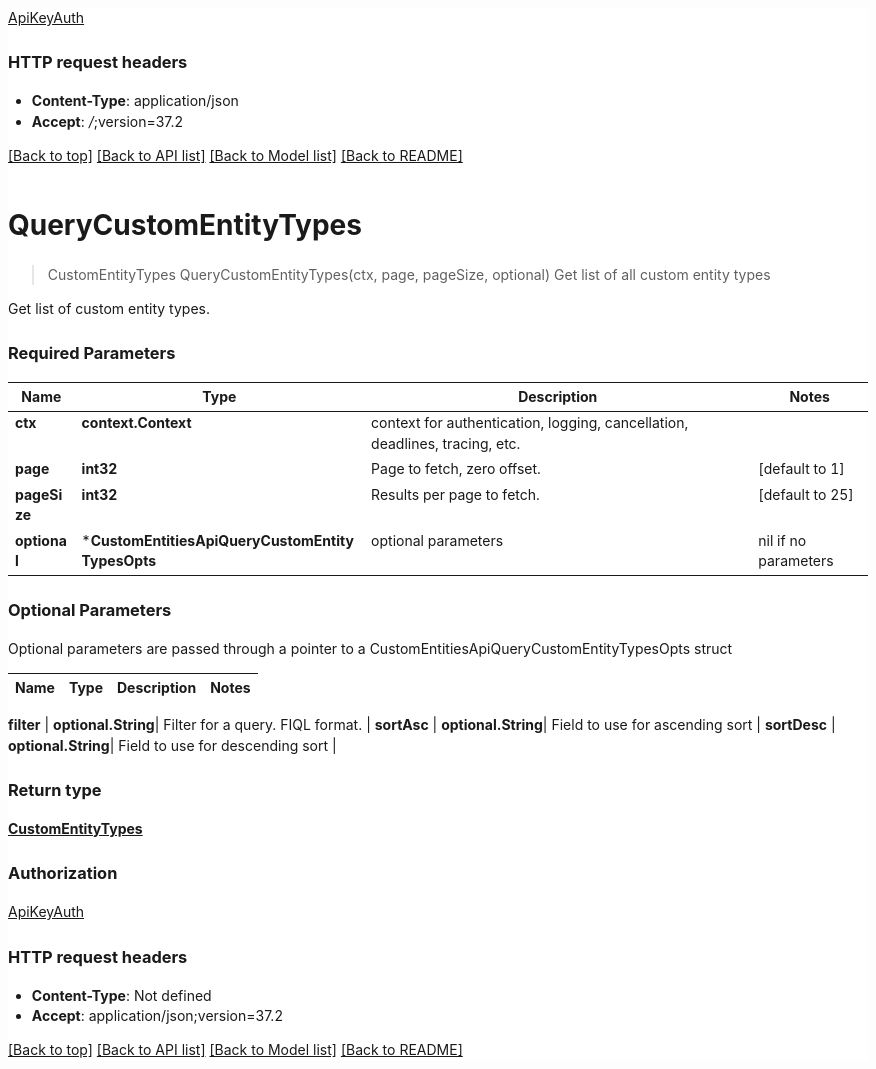 [ApiKeyAuth](../README.md#ApiKeyAuth)

### HTTP request headers

 - **Content-Type**: application/json
 - **Accept**: *_/_*;version=37.2

[[Back to top]](#) [[Back to API list]](../README.md#documentation-for-api-endpoints) [[Back to Model list]](../README.md#documentation-for-models) [[Back to README]](../README.md)

# **QueryCustomEntityTypes**
> CustomEntityTypes QueryCustomEntityTypes(ctx, page, pageSize, optional)
Get list of all custom entity types

Get list of custom entity types. 

### Required Parameters

Name | Type | Description  | Notes
------------- | ------------- | ------------- | -------------
 **ctx** | **context.Context** | context for authentication, logging, cancellation, deadlines, tracing, etc.
  **page** | **int32**| Page to fetch, zero offset. | [default to 1]
  **pageSize** | **int32**| Results per page to fetch. | [default to 25]
 **optional** | ***CustomEntitiesApiQueryCustomEntityTypesOpts** | optional parameters | nil if no parameters

### Optional Parameters
Optional parameters are passed through a pointer to a CustomEntitiesApiQueryCustomEntityTypesOpts struct

Name | Type | Description  | Notes
------------- | ------------- | ------------- | -------------


 **filter** | **optional.String**| Filter for a query.  FIQL format. | 
 **sortAsc** | **optional.String**| Field to use for ascending sort | 
 **sortDesc** | **optional.String**| Field to use for descending sort | 

### Return type

[**CustomEntityTypes**](CustomEntityTypes.md)

### Authorization

[ApiKeyAuth](../README.md#ApiKeyAuth)

### HTTP request headers

 - **Content-Type**: Not defined
 - **Accept**: application/json;version=37.2

[[Back to top]](#) [[Back to API list]](../README.md#documentation-for-api-endpoints) [[Back to Model list]](../README.md#documentation-for-models) [[Back to README]](../README.md)
